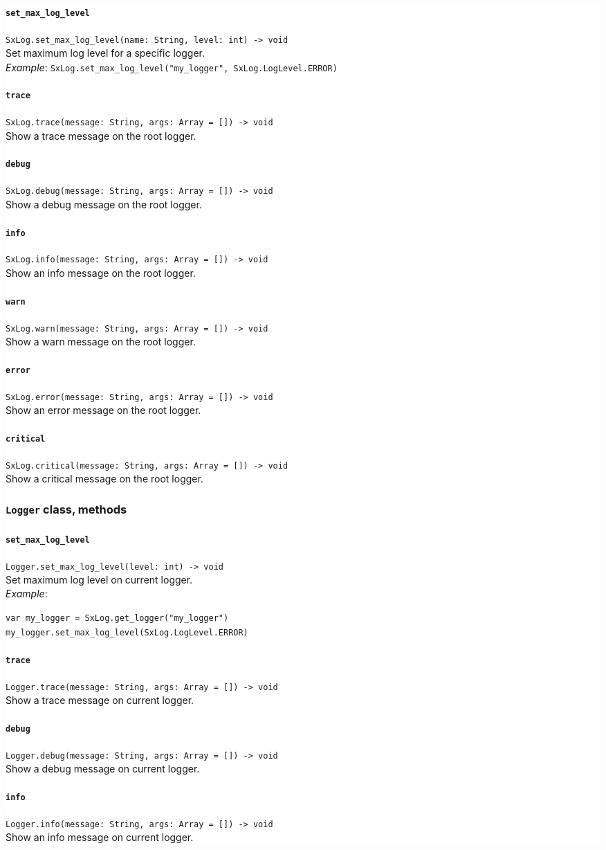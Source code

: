 #### `set_max_log_level`
`SxLog.set_max_log_level(name: String, level: int) -> void`  
Set maximum log level for a specific logger.  
*Example*: `SxLog.set_max_log_level("my_logger", SxLog.LogLevel.ERROR)`

#### `trace`
`SxLog.trace(message: String, args: Array = []) -> void`  
Show a trace message on the root logger.

#### `debug`
`SxLog.debug(message: String, args: Array = []) -> void`  
Show a debug message on the root logger.

#### `info`
`SxLog.info(message: String, args: Array = []) -> void`  
Show an info message on the root logger.

#### `warn`
`SxLog.warn(message: String, args: Array = []) -> void`  
Show a warn message on the root logger.

#### `error`
`SxLog.error(message: String, args: Array = []) -> void`  
Show an error message on the root logger.

#### `critical`
`SxLog.critical(message: String, args: Array = []) -> void`  
Show a critical message on the root logger.

### `Logger` class, methods

#### `set_max_log_level`
`Logger.set_max_log_level(level: int) -> void`  
Set maximum log level on current logger.  
*Example*:

```
var my_logger = SxLog.get_logger("my_logger")
my_logger.set_max_log_level(SxLog.LogLevel.ERROR)
```

#### `trace`
`Logger.trace(message: String, args: Array = []) -> void`  
Show a trace message on current logger.

#### `debug`
`Logger.debug(message: String, args: Array = []) -> void`  
Show a debug message on current logger.

#### `info`
`Logger.info(message: String, args: Array = []) -> void`  
Show an info message on current logger.
